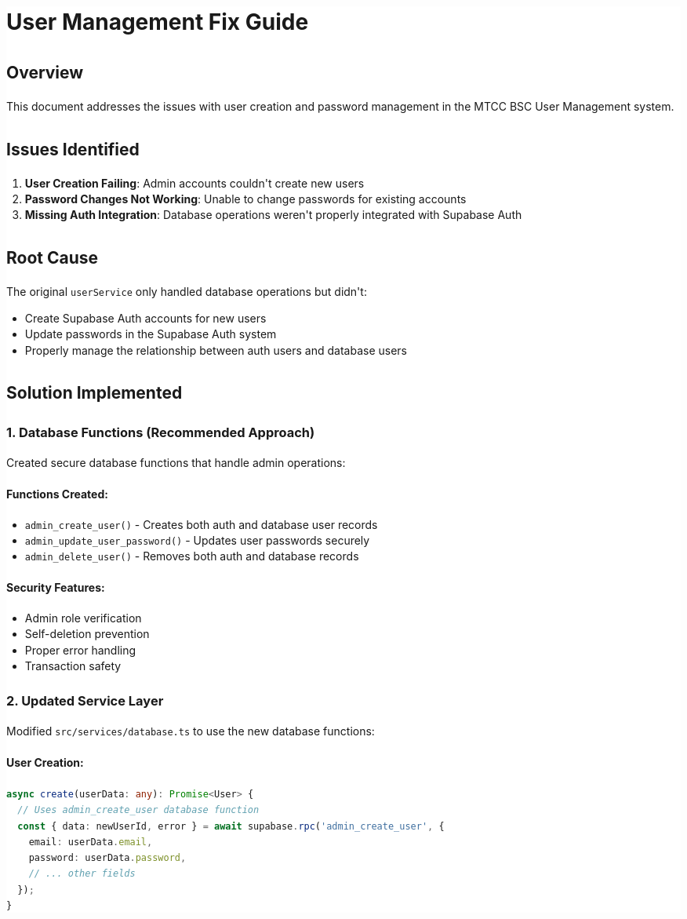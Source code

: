 # User Management Fix Guide

## Overview

This document addresses the issues with user creation and password management in the MTCC BSC User Management system.

## Issues Identified

1. **User Creation Failing**: Admin accounts couldn't create new users
2. **Password Changes Not Working**: Unable to change passwords for existing accounts
3. **Missing Auth Integration**: Database operations weren't properly integrated with Supabase Auth

## Root Cause

The original `userService` only handled database operations but didn't:
- Create Supabase Auth accounts for new users
- Update passwords in the Supabase Auth system
- Properly manage the relationship between auth users and database users

## Solution Implemented

### 1. Database Functions (Recommended Approach)

Created secure database functions that handle admin operations:

#### Functions Created:
- `admin_create_user()` - Creates both auth and database user records
- `admin_update_user_password()` - Updates user passwords securely
- `admin_delete_user()` - Removes both auth and database records

#### Security Features:
- Admin role verification
- Self-deletion prevention
- Proper error handling
- Transaction safety

### 2. Updated Service Layer

Modified `src/services/database.ts` to use the new database functions:

#### User Creation:
```typescript
async create(userData: any): Promise<User> {
  // Uses admin_create_user database function
  const { data: newUserId, error } = await supabase.rpc('admin_create_user', {
    email: userData.email,
    password: userData.password,
    // ... other fields
  });
}
```
